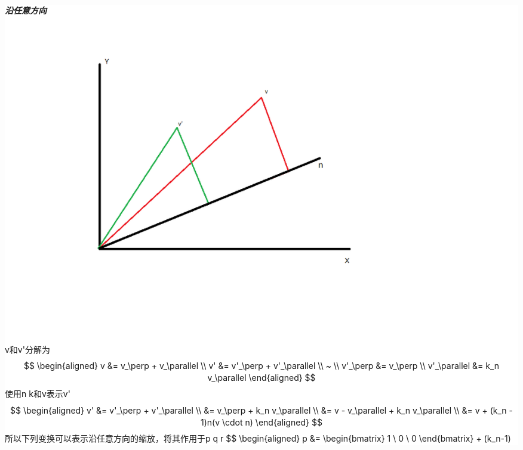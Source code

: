 ##### 沿任意方向

![](pic\3d\2.png)

v和v'分解为
$$
\begin{aligned}
v &= v_\perp + v_\parallel
\\
v' &= v'_\perp + v'_\parallel
\\
~
\\
v'_\perp &= v_\perp
\\
v'_\parallel &= k_n v_\parallel
\end{aligned}
$$
使用n k和v表示v'
$$
\begin{aligned}
v' &= v'_\perp + v'_\parallel
\\ &= v_\perp + k_n v_\parallel
\\ &= v - v_\parallel + k_n v_\parallel
\\ &= v + (k_n - 1)n(v \cdot n)
\end{aligned}
$$
所以下列变换可以表示沿任意方向的缩放，将其作用于p q r
$$
\begin{aligned}
p &= 
\begin{bmatrix}
1 \\
0 \\
0
\end{bmatrix}
+
(k_n-1)